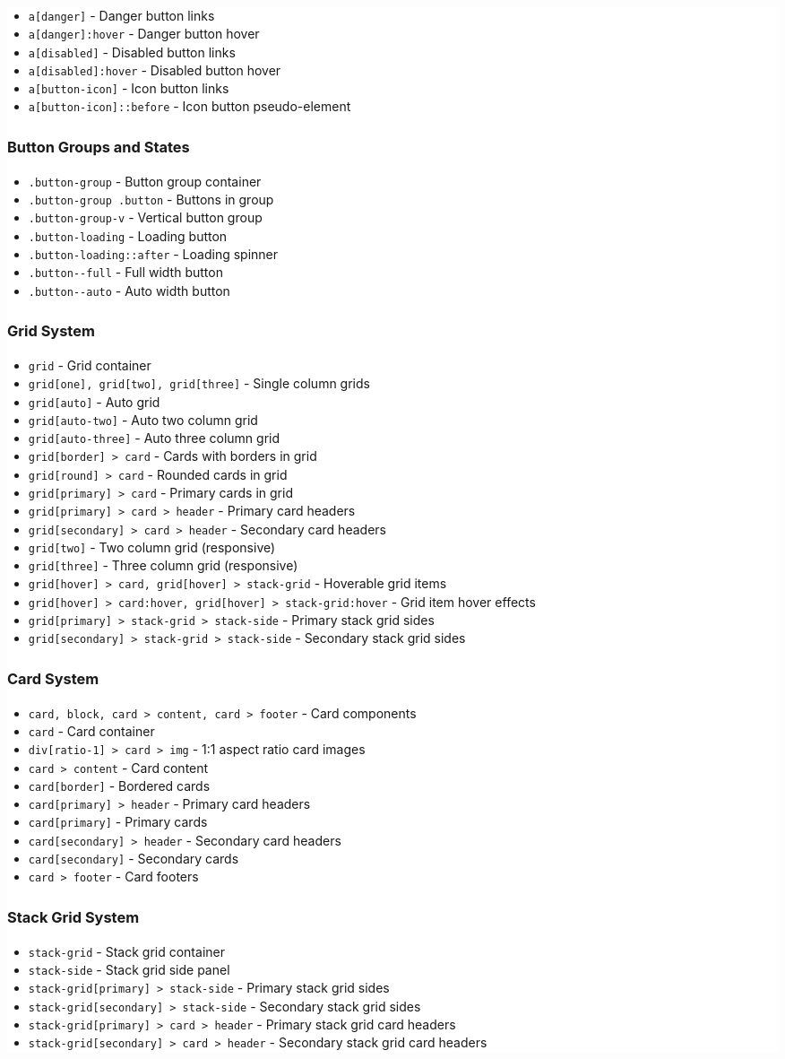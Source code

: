- `a[danger]` - Danger button links
- `a[danger]:hover` - Danger button hover
- `a[disabled]` - Disabled button links
- `a[disabled]:hover` - Disabled button hover
- `a[button-icon]` - Icon button links
- `a[button-icon]::before` - Icon button pseudo-element

### Button Groups and States
- `.button-group` - Button group container
- `.button-group .button` - Buttons in group
- `.button-group-v` - Vertical button group
- `.button-loading` - Loading button
- `.button-loading::after` - Loading spinner
- `.button--full` - Full width button
- `.button--auto` - Auto width button

### Grid System
- `grid` - Grid container
- `grid[one], grid[two], grid[three]` - Single column grids
- `grid[auto]` - Auto grid
- `grid[auto-two]` - Auto two column grid
- `grid[auto-three]` - Auto three column grid
- `grid[border] > card` - Cards with borders in grid
- `grid[round] > card` - Rounded cards in grid
- `grid[primary] > card` - Primary cards in grid
- `grid[primary] > card > header` - Primary card headers
- `grid[secondary] > card > header` - Secondary card headers
- `grid[two]` - Two column grid (responsive)
- `grid[three]` - Three column grid (responsive)
- `grid[hover] > card, grid[hover] > stack-grid` - Hoverable grid items
- `grid[hover] > card:hover, grid[hover] > stack-grid:hover` - Grid item hover effects
- `grid[primary] > stack-grid > stack-side` - Primary stack grid sides
- `grid[secondary] > stack-grid > stack-side` - Secondary stack grid sides

### Card System
- `card, block, card > content, card > footer` - Card components
- `card` - Card container
- `div[ratio-1] > card > img` - 1:1 aspect ratio card images
- `card > content` - Card content
- `card[border]` - Bordered cards
- `card[primary] > header` - Primary card headers
- `card[primary]` - Primary cards
- `card[secondary] > header` - Secondary card headers
- `card[secondary]` - Secondary cards
- `card > footer` - Card footers

### Stack Grid System
- `stack-grid` - Stack grid container
- `stack-side` - Stack grid side panel
- `stack-grid[primary] > stack-side` - Primary stack grid sides
- `stack-grid[secondary] > stack-side` - Secondary stack grid sides
- `stack-grid[primary] > card > header` - Primary stack grid card headers
- `stack-grid[secondary] > card > header` - Secondary stack grid card headers
